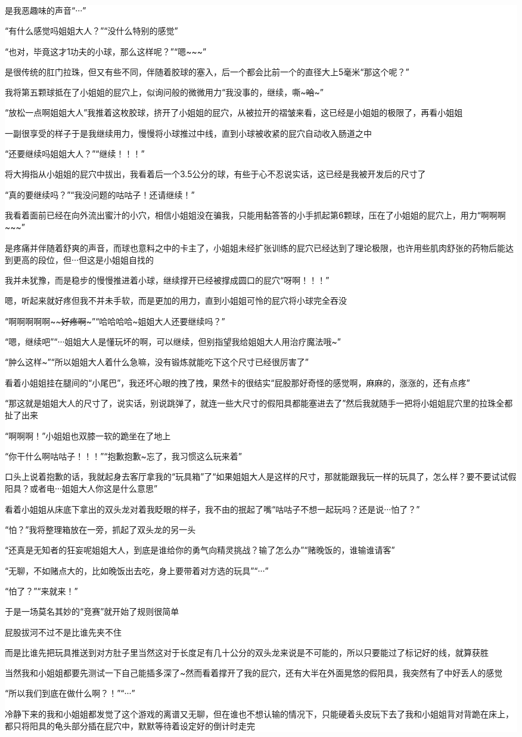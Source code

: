 是我恶趣味的声音“···”

“有什么感觉吗姐姐大人？”“没什么特别的感觉”

“也对，毕竟这才1功夫的小球，那么这样呢？”“嗯~~~”

是很传统的肛门拉珠，但又有些不同，伴随着胶球的塞入，后一个都会比前一个的直径大上5毫米“那这个呢？”

我将第五颗球抵在了小姐姐的屁穴上，似询问般的微微用力“我没事的，继续，嘶~~~哈~~~”

“放松一点啊姐姐大人”我推着这枚胶球，挤开了小姐姐的屁穴，从被拉开的褶皱来看，这已经是小姐姐的极限了，再看小姐姐

一副很享受的样子于是我继续用力，慢慢将小球推过中线，直到小球被收紧的屁穴自动收入肠道之中

“还要继续吗姐姐大人？”“继续！！！”

将大拇指从小姐姐的屁穴中拔出，我看着后一个3.5公分的球，有些于心不忍说实话，这已经是我被开发后的尺寸了

“真的要继续吗？”“我没问题的咕咕子！还请继续！”

我看着面前已经在向外流出蜜汁的小穴，相信小姐姐没在骗我，只能用黏答答的小手抓起第6颗球，压在了小姐姐的屁穴上，用力“啊啊啊~~~”

是疼痛并伴随着舒爽的声音，而球也意料之中的卡主了，小姐姐未经扩张训练的屁穴已经达到了理论极限，也许用些肌肉舒张的药物后能达到更高的段位，但···但这是小姐姐自找的

我并未犹豫，而是稳步的慢慢推进着小球，继续撑开已经被撑成圆口的屁穴“呀啊！！！”

嗯，听起来就好疼但我不并未手软，而是更加的用力，直到小姐姐可怜的屁穴将小球完全吞没

“啊啊啊啊啊~~~~好疼啊~~~”“哈哈哈哈~姐姐大人还要继续吗？”

“嗯，继续吧”“···姐姐大人是懂玩坏的啊，可以继续，但别指望我给姐姐大人用治疗魔法哦~”

“肿么这样~”“所以姐姐大人着什么急嘛，没有锻炼就能吃下这个尺寸已经很厉害了”

看着小姐姐挂在腿间的“小尾巴”，我还坏心眼的拽了拽，果然卡的很结实“屁股那好奇怪的感觉啊，麻麻的，涨涨的，还有点疼”

“那这就是姐姐大人的尺寸了，说实话，别说跳弹了，就连一些大尺寸的假阳具都能塞进去了”然后我就随手一把将小姐姐屁穴里的拉珠全都扯了出来

“啊啊啊！”小姐姐也双膝一软的跪坐在了地上

“你干什么啊咕咕子！！！”“抱歉抱歉~忘了，我习惯这么玩来着”

口头上说着抱歉的话，我就起身去客厅拿我的“玩具箱”了“如果姐姐大人是这样的尺寸，那就能跟我玩一样的玩具了，怎么样？要不要试试假阳具？或者电···姐姐大人你这是什么意思”

看着小姐姐从床底下拿出的双头龙对着我眨眼的样子，我不由的抿起了嘴“咕咕子不想一起玩吗？还是说···怕了？”

“怕？”我将整理箱放在一旁，抓起了双头龙的另一头

“还真是无知者的狂妄呢姐姐大人，到底是谁给你的勇气向精灵挑战？输了怎么办”“赌晚饭的，谁输谁请客”

“无聊，不如赌点大的，比如晚饭出去吃，身上要带着对方选的玩具”“···”

“怕了？”“来就来！”

于是一场莫名其妙的“竞赛”就开始了规则很简单

屁股拔河不过不是比谁先夹不住

而是比谁先把玩具推送到对方肚子里当然这对于长度足有几十公分的双头龙来说是不可能的，所以只要能过了标记好的线，就算获胜

当然我和小姐姐都要先测试一下自己能插多深了~然而看着撑开了我的屁穴，还有大半在外面晃悠的假阳具，我突然有了中好丢人的感觉

“所以我们到底在做什么啊？！”“···”

冷静下来的我和小姐姐都发觉了这个游戏的离谱又无聊，但在谁也不想认输的情况下，只能硬着头皮玩下去了我和小姐姐背对背跪在床上，都只将阳具的龟头部分插在屁穴中，默默等待着设定好的倒计时走完
